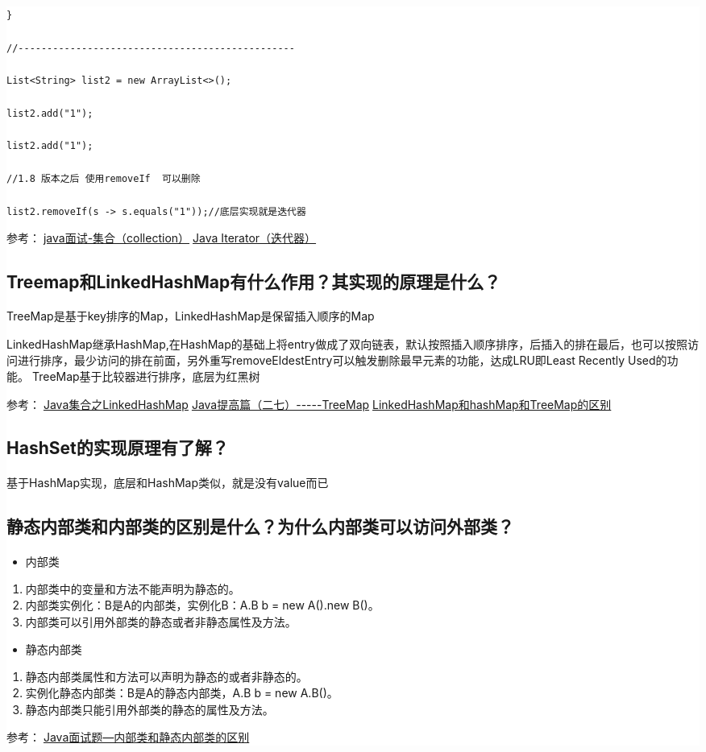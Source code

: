 ```
}

//------------------------------------------------

List<String> list2 = new ArrayList<>();

list2.add("1");

list2.add("1");

//1.8 版本之后 使用removeIf  可以删除

list2.removeIf(s -> s.equals("1"));//底层实现就是迭代器
```

参考：
[java面试-集合（collection）](https://mp.weixin.qq.com/s/reWHsPetHA7sAq-SXn-GMA)
[Java Iterator（迭代器）](https://www.runoob.com/java/java-iterator.html)

## Treemap和LinkedHashMap有什么作用？其实现的原理是什么？

TreeMap是基于key排序的Map，LinkedHashMap是保留插入顺序的Map

LinkedHashMap继承HashMap,在HashMap的基础上将entry做成了双向链表，默认按照插入顺序排序，后插入的排在最后，也可以按照访问进行排序，最少访问的排在前面，另外重写removeEldestEntry可以触发删除最早元素的功能，达成LRU即Least Recently Used的功能。
TreeMap基于比较器进行排序，底层为红黑树

参考：
[Java集合之LinkedHashMap](https://www.cnblogs.com/xiaoxi/p/6170590.html)
[Java提高篇（二七）-----TreeMap](https://www.cnblogs.com/chenssy/p/3746600.html)
[LinkedHashMap和hashMap和TreeMap的区别 ](https://www.cnblogs.com/coder-lzh/p/10819627.html)

## HashSet的实现原理有了解？

基于HashMap实现，底层和HashMap类似，就是没有value而已

## 静态内部类和内部类的区别是什么？为什么内部类可以访问外部类？

- 内部类

1. 内部类中的变量和方法不能声明为静态的。
2. 内部类实例化：B是A的内部类，实例化B：A.B b = new A().new B()。
3. 内部类可以引用外部类的静态或者非静态属性及方法。

- 静态内部类

1. 静态内部类属性和方法可以声明为静态的或者非静态的。
2. 实例化静态内部类：B是A的静态内部类，A.B b = new A.B()。
3. 静态内部类只能引用外部类的静态的属性及方法。

参考：
[Java面试题—内部类和静态内部类的区别](https://zhuanlan.zhihu.com/p/61735448)
